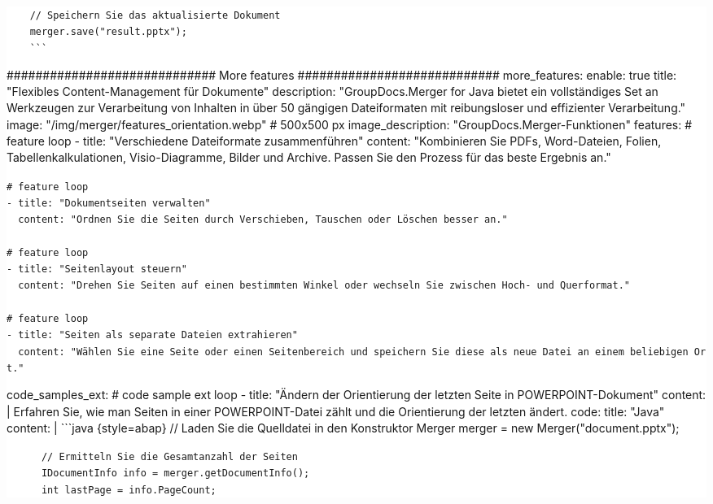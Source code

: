         // Speichern Sie das aktualisierte Dokument
        merger.save("result.pptx");
        ```            

############################# More features ############################
more_features:
  enable: true
  title: "Flexibles Content-Management für Dokumente"
  description: "GroupDocs.Merger for Java bietet ein vollständiges Set an Werkzeugen zur Verarbeitung von Inhalten in über 50 gängigen Dateiformaten mit reibungsloser und effizienter Verarbeitung."
  image: "/img/merger/features_orientation.webp" # 500x500 px
  image_description: "GroupDocs.Merger-Funktionen"
  features:
    # feature loop
    - title: "Verschiedene Dateiformate zusammenführen"
      content: "Kombinieren Sie PDFs, Word-Dateien, Folien, Tabellenkalkulationen, Visio-Diagramme, Bilder und Archive. Passen Sie den Prozess für das beste Ergebnis an."

    # feature loop
    - title: "Dokumentseiten verwalten"
      content: "Ordnen Sie die Seiten durch Verschieben, Tauschen oder Löschen besser an."

    # feature loop
    - title: "Seitenlayout steuern"
      content: "Drehen Sie Seiten auf einen bestimmten Winkel oder wechseln Sie zwischen Hoch- und Querformat."

    # feature loop
    - title: "Seiten als separate Dateien extrahieren"
      content: "Wählen Sie eine Seite oder einen Seitenbereich und speichern Sie diese als neue Datei an einem beliebigen Ort."
      
  code_samples_ext:
    # code sample ext loop
    - title: "Ändern der Orientierung der letzten Seite in POWERPOINT-Dokument"
      content: |
        Erfahren Sie, wie man Seiten in einer POWERPOINT-Datei zählt und die Orientierung der letzten ändert.
      code:
        title: "Java"
        content: |
          ```java {style=abap}
          // Laden Sie die Quelldatei in den Konstruktor
          Merger merger = new Merger("document.pptx");

          // Ermitteln Sie die Gesamtanzahl der Seiten
          IDocumentInfo info = merger.getDocumentInfo();
          int lastPage = info.PageCount;
